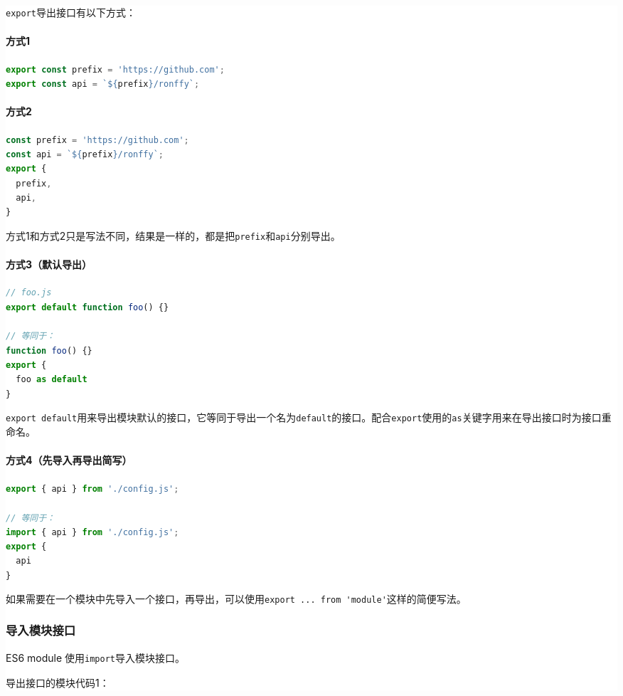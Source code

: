 `export`导出接口有以下方式：

#### 方式1

```js
export const prefix = 'https://github.com';
export const api = `${prefix}/ronffy`;
```

#### 方式2

```js
const prefix = 'https://github.com';
const api = `${prefix}/ronffy`;
export {
  prefix,
  api,
}
```

方式1和方式2只是写法不同，结果是一样的，都是把`prefix`和`api`分别导出。

#### 方式3（默认导出）

```js
// foo.js
export default function foo() {}

// 等同于：
function foo() {}
export {
  foo as default
}
```

`export default`用来导出模块默认的接口，它等同于导出一个名为`default`的接口。配合`export`使用的`as`关键字用来在导出接口时为接口重命名。

#### 方式4（先导入再导出简写）

```js
export { api } from './config.js';

// 等同于：
import { api } from './config.js';
export {
  api
}
```

如果需要在一个模块中先导入一个接口，再导出，可以使用`export ... from 'module'`这样的简便写法。

### 导入模块接口

ES6 module 使用`import`导入模块接口。

导出接口的模块代码1：
